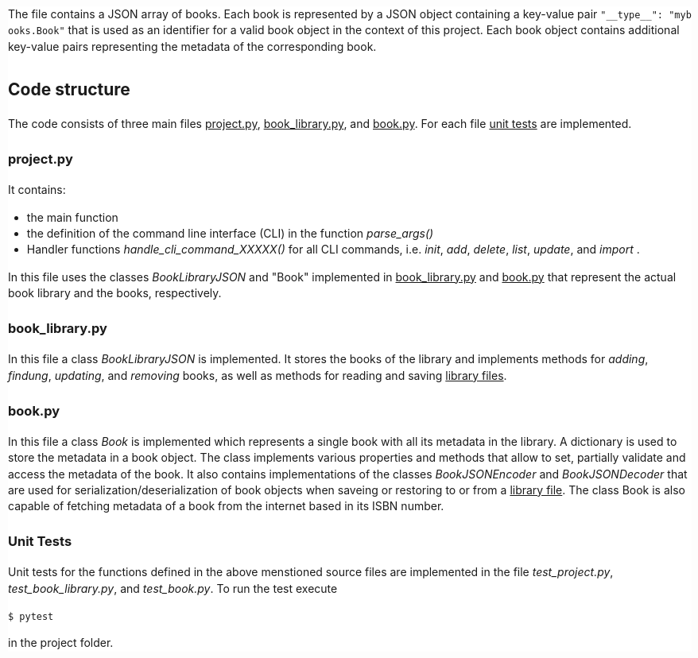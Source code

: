 The file contains a JSON array of books. Each book is represented by a JSON object containing a key-value pair ```"__type__": "mybooks.Book"``` that is used as an identifier for a valid book object in the context of this project. Each book object contains additional key-value pairs representing the metadata of the corresponding book. 

## Code structure

The code consists of three main files [project.py](#projectpy), [book_library.py](#book_librarypy), and [book.py](#bookpy). For each file [unit tests](#unit-tests) are implemented.

### project.py
It contains:
* the main function
* the definition of the command line interface (CLI) in the function *parse_args()*
* Handler functions *handle_cli_command_XXXXX()* for all CLI commands, i.e. *init*, *add*, *delete*, *list*, *update*, and *import* .

In this file uses the classes *BookLibraryJSON* and "Book" implemented in [book_library.py](#book_librarypy) and [book.py](#bookpy) that represent the actual book library and the books, respectively.

### book_library.py

In this file a class *BookLibraryJSON* is implemented. It stores the books of the library and implements methods for  *adding*, *findung*, *updating*, and *removing* books, as well as methods for reading and saving [library files](#library-file-format).


### book.py

In this file a class *Book* is implemented which represents a single book with all its metadata in the library. A dictionary is used to store the metadata in a book object. The class implements various properties and methods that allow to set, partially validate and access the metadata of the book. It also contains implementations of the classes *BookJSONEncoder* and *BookJSONDecoder* that are used for serialization/deserialization of book objects when saveing or restoring  to or from a [library file](#library-file-format). The class Book is also capable of fetching metadata of a book from the internet based in its ISBN number. 


### Unit Tests

Unit tests for the functions defined in the above menstioned source files are implemented in the file *test_project.py*, *test_book_library.py*, and *test_book.py*. To run the test execute
```console
$ pytest
```
in the project folder.
